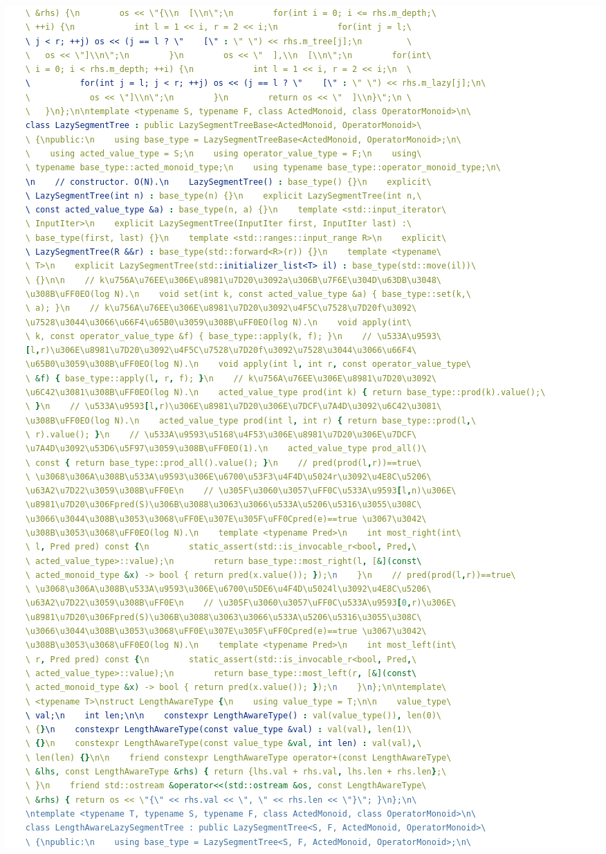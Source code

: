 ```yaml
    \ &rhs) {\n        os << \"{\\n  [\\n\";\n        for(int i = 0; i <= rhs.m_depth;\
    \ ++i) {\n            int l = 1 << i, r = 2 << i;\n            for(int j = l;\
    \ j < r; ++j) os << (j == l ? \"    [\" : \" \") << rhs.m_tree[j];\n         \
    \   os << \"]\\n\";\n        }\n        os << \"  ],\\n  [\\n\";\n        for(int\
    \ i = 0; i < rhs.m_depth; ++i) {\n            int l = 1 << i, r = 2 << i;\n  \
    \          for(int j = l; j < r; ++j) os << (j == l ? \"    [\" : \" \") << rhs.m_lazy[j];\n\
    \            os << \"]\\n\";\n        }\n        return os << \"  ]\\n}\";\n \
    \   }\n};\n\ntemplate <typename S, typename F, class ActedMonoid, class OperatorMonoid>\n\
    class LazySegmentTree : public LazySegmentTreeBase<ActedMonoid, OperatorMonoid>\
    \ {\npublic:\n    using base_type = LazySegmentTreeBase<ActedMonoid, OperatorMonoid>;\n\
    \    using acted_value_type = S;\n    using operator_value_type = F;\n    using\
    \ typename base_type::acted_monoid_type;\n    using typename base_type::operator_monoid_type;\n\
    \n    // constructor. O(N).\n    LazySegmentTree() : base_type() {}\n    explicit\
    \ LazySegmentTree(int n) : base_type(n) {}\n    explicit LazySegmentTree(int n,\
    \ const acted_value_type &a) : base_type(n, a) {}\n    template <std::input_iterator\
    \ InputIter>\n    explicit LazySegmentTree(InputIter first, InputIter last) :\
    \ base_type(first, last) {}\n    template <std::ranges::input_range R>\n    explicit\
    \ LazySegmentTree(R &&r) : base_type(std::forward<R>(r)) {}\n    template <typename\
    \ T>\n    explicit LazySegmentTree(std::initializer_list<T> il) : base_type(std::move(il))\
    \ {}\n\n    // k\u756A\u76EE\u306E\u8981\u7D20\u3092a\u306B\u7F6E\u304D\u63DB\u3048\
    \u308B\uFF0EO(log N).\n    void set(int k, const acted_value_type &a) { base_type::set(k,\
    \ a); }\n    // k\u756A\u76EE\u306E\u8981\u7D20\u3092\u4F5C\u7528\u7D20f\u3092\
    \u7528\u3044\u3066\u66F4\u65B0\u3059\u308B\uFF0EO(log N).\n    void apply(int\
    \ k, const operator_value_type &f) { base_type::apply(k, f); }\n    // \u533A\u9593\
    [l,r)\u306E\u8981\u7D20\u3092\u4F5C\u7528\u7D20f\u3092\u7528\u3044\u3066\u66F4\
    \u65B0\u3059\u308B\uFF0EO(log N).\n    void apply(int l, int r, const operator_value_type\
    \ &f) { base_type::apply(l, r, f); }\n    // k\u756A\u76EE\u306E\u8981\u7D20\u3092\
    \u6C42\u3081\u308B\uFF0EO(log N).\n    acted_value_type prod(int k) { return base_type::prod(k).value();\
    \ }\n    // \u533A\u9593[l,r)\u306E\u8981\u7D20\u306E\u7DCF\u7A4D\u3092\u6C42\u3081\
    \u308B\uFF0EO(log N).\n    acted_value_type prod(int l, int r) { return base_type::prod(l,\
    \ r).value(); }\n    // \u533A\u9593\u5168\u4F53\u306E\u8981\u7D20\u306E\u7DCF\
    \u7A4D\u3092\u53D6\u5F97\u3059\u308B\uFF0EO(1).\n    acted_value_type prod_all()\
    \ const { return base_type::prod_all().value(); }\n    // pred(prod(l,r))==true\
    \ \u3068\u306A\u308B\u533A\u9593\u306E\u6700\u53F3\u4F4D\u5024r\u3092\u4E8C\u5206\
    \u63A2\u7D22\u3059\u308B\uFF0E\n    // \u305F\u3060\u3057\uFF0C\u533A\u9593[l,n)\u306E\
    \u8981\u7D20\u306Fpred(S)\u306B\u3088\u3063\u3066\u533A\u5206\u5316\u3055\u308C\
    \u3066\u3044\u308B\u3053\u3068\uFF0E\u307E\u305F\uFF0Cpred(e)==true \u3067\u3042\
    \u308B\u3053\u3068\uFF0EO(log N).\n    template <typename Pred>\n    int most_right(int\
    \ l, Pred pred) const {\n        static_assert(std::is_invocable_r<bool, Pred,\
    \ acted_value_type>::value);\n        return base_type::most_right(l, [&](const\
    \ acted_monoid_type &x) -> bool { return pred(x.value()); });\n    }\n    // pred(prod(l,r))==true\
    \ \u3068\u306A\u308B\u533A\u9593\u306E\u6700\u5DE6\u4F4D\u5024l\u3092\u4E8C\u5206\
    \u63A2\u7D22\u3059\u308B\uFF0E\n    // \u305F\u3060\u3057\uFF0C\u533A\u9593[0,r)\u306E\
    \u8981\u7D20\u306Fpred(S)\u306B\u3088\u3063\u3066\u533A\u5206\u5316\u3055\u308C\
    \u3066\u3044\u308B\u3053\u3068\uFF0E\u307E\u305F\uFF0Cpred(e)==true \u3067\u3042\
    \u308B\u3053\u3068\uFF0EO(log N).\n    template <typename Pred>\n    int most_left(int\
    \ r, Pred pred) const {\n        static_assert(std::is_invocable_r<bool, Pred,\
    \ acted_value_type>::value);\n        return base_type::most_left(r, [&](const\
    \ acted_monoid_type &x) -> bool { return pred(x.value()); });\n    }\n};\n\ntemplate\
    \ <typename T>\nstruct LengthAwareType {\n    using value_type = T;\n\n    value_type\
    \ val;\n    int len;\n\n    constexpr LengthAwareType() : val(value_type()), len(0)\
    \ {}\n    constexpr LengthAwareType(const value_type &val) : val(val), len(1)\
    \ {}\n    constexpr LengthAwareType(const value_type &val, int len) : val(val),\
    \ len(len) {}\n\n    friend constexpr LengthAwareType operator+(const LengthAwareType\
    \ &lhs, const LengthAwareType &rhs) { return {lhs.val + rhs.val, lhs.len + rhs.len};\
    \ }\n    friend std::ostream &operator<<(std::ostream &os, const LengthAwareType\
    \ &rhs) { return os << \"{\" << rhs.val << \", \" << rhs.len << \"}\"; }\n};\n\
    \ntemplate <typename T, typename S, typename F, class ActedMonoid, class OperatorMonoid>\n\
    class LengthAwareLazySegmentTree : public LazySegmentTree<S, F, ActedMonoid, OperatorMonoid>\
    \ {\npublic:\n    using base_type = LazySegmentTree<S, F, ActedMonoid, OperatorMonoid>;\n\
```